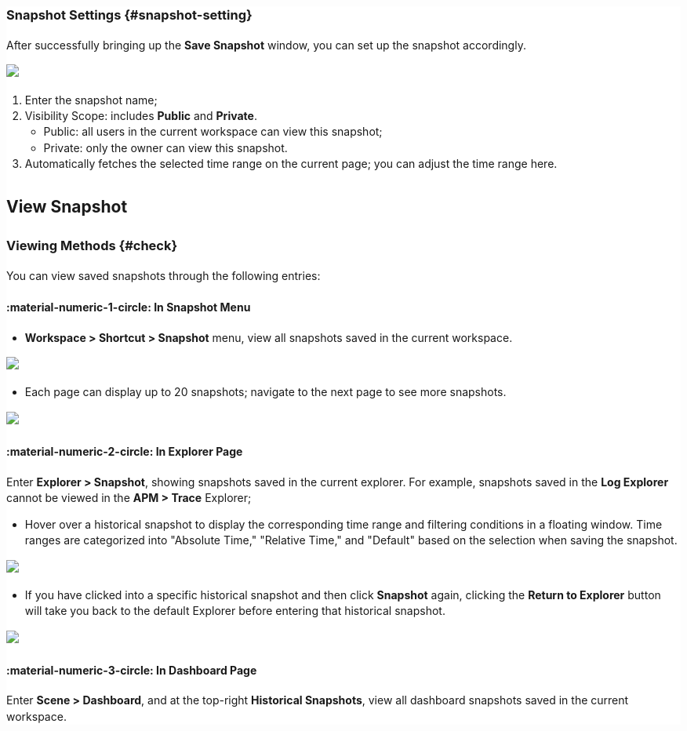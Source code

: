 </div>

### Snapshot Settings {#snapshot-setting}

After successfully bringing up the **Save Snapshot** window, you can set up the snapshot accordingly.

<img src="../../img/snapshot-2.png" width="60%" >

1. Enter the snapshot name;
2. Visibility Scope: includes **Public** and **Private**.
    - Public: all users in the current workspace can view this snapshot;
    - Private: only the owner can view this snapshot.                     
3. Automatically fetches the selected time range on the current page; you can adjust the time range here.                    

## View Snapshot

### Viewing Methods {#check}

You can view saved snapshots through the following entries:

#### :material-numeric-1-circle: In Snapshot Menu

- **Workspace > Shortcut > Snapshot** menu, view all snapshots saved in the current workspace.

<img src="../../img/snapshot-3.png" width="50%" >

- Each page can display up to 20 snapshots; navigate to the next page to see more snapshots.

<img src="../../img/snapshot-4.png" width="50%" >

#### :material-numeric-2-circle: In Explorer Page 

Enter **Explorer > Snapshot**, showing snapshots saved in the current explorer. For example, snapshots saved in the **Log Explorer** cannot be viewed in the **APM > Trace** Explorer;

- Hover over a historical snapshot to display the corresponding time range and filtering conditions in a floating window. Time ranges are categorized into "Absolute Time," "Relative Time," and "Default" based on the selection when saving the snapshot.

<img src="../../img/snapshot-5.png" width="60%" >

- If you have clicked into a specific historical snapshot and then click **Snapshot** again, clicking the **Return to Explorer** button will take you back to the default Explorer before entering that historical snapshot.

<img src="../../img/snapshot-6.png" width="60%" >

#### :material-numeric-3-circle: In Dashboard Page 

Enter **Scene > Dashboard**, and at the top-right **Historical Snapshots**, view all dashboard snapshots saved in the current workspace.
